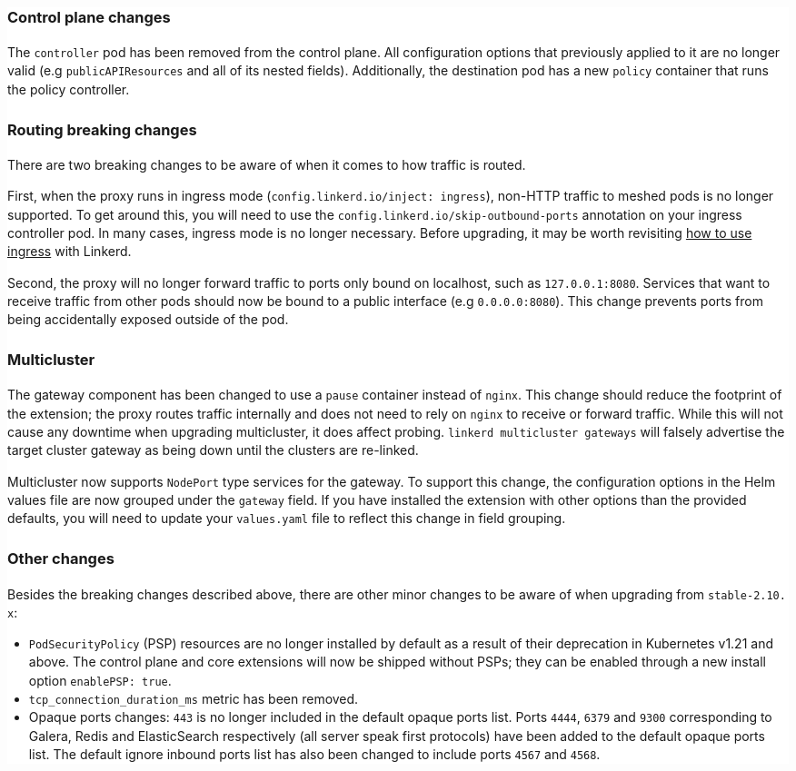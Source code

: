 ### Control plane changes

The `controller` pod has been removed from the control plane. All configuration
options that previously applied to it are no longer valid (e.g
`publicAPIResources` and all of its nested fields). Additionally, the
destination pod has a new `policy` container that runs the policy controller.

### Routing breaking changes

There are two breaking changes to be aware of when it comes to how traffic is
routed.

First, when the proxy runs in ingress mode (`config.linkerd.io/inject:
ingress`), non-HTTP traffic to meshed pods is no longer supported. To get
around this, you will need to use the `config.linkerd.io/skip-outbound-ports`
annotation on your ingress controller pod. In many cases, ingress mode is no
longer necessary. Before upgrading, it may be worth revisiting [how to use
ingress](../using-ingress/) with Linkerd.

Second, the proxy will no longer forward traffic to ports only bound on
localhost, such as `127.0.0.1:8080`. Services that want to receive traffic from
other pods should now be bound to a public interface (e.g `0.0.0.0:8080`). This
change prevents ports from being accidentally exposed outside of the pod.

### Multicluster

The gateway component has been changed to use a `pause` container instead of
`nginx`. This change should reduce the footprint of the extension; the proxy
routes traffic internally and does not need to rely on `nginx` to receive or
forward traffic. While this will not cause any downtime when upgrading
multicluster, it does affect probing. `linkerd multicluster gateways` will
falsely advertise the target cluster gateway as being down until the clusters
are re-linked.

Multicluster now supports `NodePort` type services for the gateway. To support
this change, the configuration options in the Helm values file are now grouped
under the `gateway` field. If you have installed the extension with other
options than the provided defaults, you will need to update your `values.yaml`
file to reflect this change in field grouping.

### Other changes

Besides the breaking changes described above, there are other minor changes to
be aware of when upgrading from `stable-2.10.x`:

- `PodSecurityPolicy` (PSP) resources are no longer installed by default as a
 result of their deprecation in Kubernetes v1.21 and above. The control plane
 and core extensions will now be shipped without PSPs; they can be enabled
 through a new install option `enablePSP: true`.
- `tcp_connection_duration_ms` metric has been removed.
- Opaque ports changes: `443` is no longer included in the default opaque ports
 list. Ports `4444`, `6379` and `9300` corresponding to Galera, Redis and
 ElasticSearch respectively (all server speak first protocols) have been added
 to the default opaque ports list. The default ignore inbound ports list has
 also been changed to include ports `4567` and `4568`.
